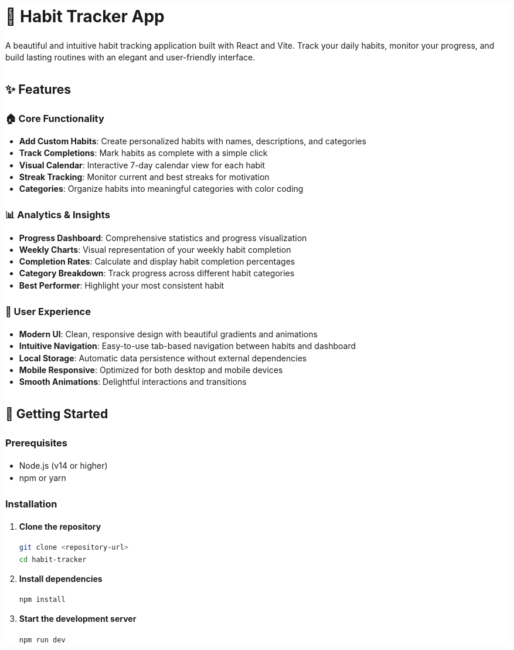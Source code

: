 # 🎯 Habit Tracker App

A beautiful and intuitive habit tracking application built with React and Vite. Track your daily habits, monitor your progress, and build lasting routines with an elegant and user-friendly interface.

## ✨ Features

### 🏠 Core Functionality
- **Add Custom Habits**: Create personalized habits with names, descriptions, and categories
- **Track Completions**: Mark habits as complete with a simple click
- **Visual Calendar**: Interactive 7-day calendar view for each habit
- **Streak Tracking**: Monitor current and best streaks for motivation
- **Categories**: Organize habits into meaningful categories with color coding

### 📊 Analytics & Insights
- **Progress Dashboard**: Comprehensive statistics and progress visualization
- **Weekly Charts**: Visual representation of your weekly habit completion
- **Completion Rates**: Calculate and display habit completion percentages
- **Category Breakdown**: Track progress across different habit categories
- **Best Performer**: Highlight your most consistent habit

### 🎨 User Experience
- **Modern UI**: Clean, responsive design with beautiful gradients and animations
- **Intuitive Navigation**: Easy-to-use tab-based navigation between habits and dashboard
- **Local Storage**: Automatic data persistence without external dependencies
- **Mobile Responsive**: Optimized for both desktop and mobile devices
- **Smooth Animations**: Delightful interactions and transitions

## 🚀 Getting Started

### Prerequisites
- Node.js (v14 or higher)
- npm or yarn

### Installation

1. **Clone the repository**
   ```bash
   git clone <repository-url>
   cd habit-tracker
   ```

2. **Install dependencies**
   ```bash
   npm install
   ```

3. **Start the development server**
   ```bash
   npm run dev
   ```
